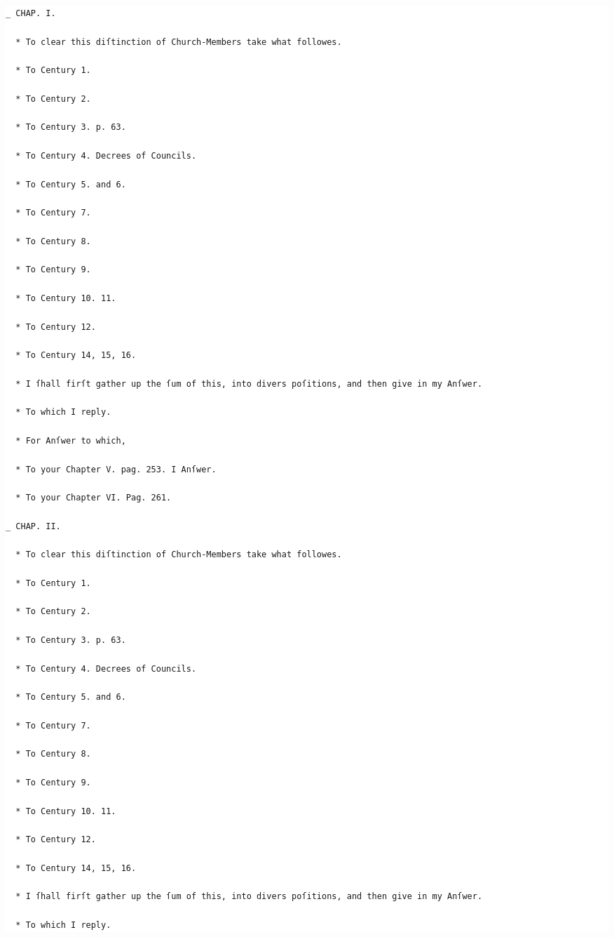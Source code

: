     _ CHAP. I.

      * To clear this diſtinction of Church-Members take what followes.

      * To Century 1.

      * To Century 2.

      * To Century 3. p. 63.

      * To Century 4. Decrees of Councils.

      * To Century 5. and 6.

      * To Century 7.

      * To Century 8.

      * To Century 9.

      * To Century 10. 11.

      * To Century 12.

      * To Century 14, 15, 16.

      * I ſhall firſt gather up the ſum of this, into divers poſitions, and then give in my Anſwer.

      * To which I reply.

      * For Anſwer to which,

      * To your Chapter V. pag. 253. I Anſwer.

      * To your Chapter VI. Pag. 261.

    _ CHAP. II.

      * To clear this diſtinction of Church-Members take what followes.

      * To Century 1.

      * To Century 2.

      * To Century 3. p. 63.

      * To Century 4. Decrees of Councils.

      * To Century 5. and 6.

      * To Century 7.

      * To Century 8.

      * To Century 9.

      * To Century 10. 11.

      * To Century 12.

      * To Century 14, 15, 16.

      * I ſhall firſt gather up the ſum of this, into divers poſitions, and then give in my Anſwer.

      * To which I reply.

